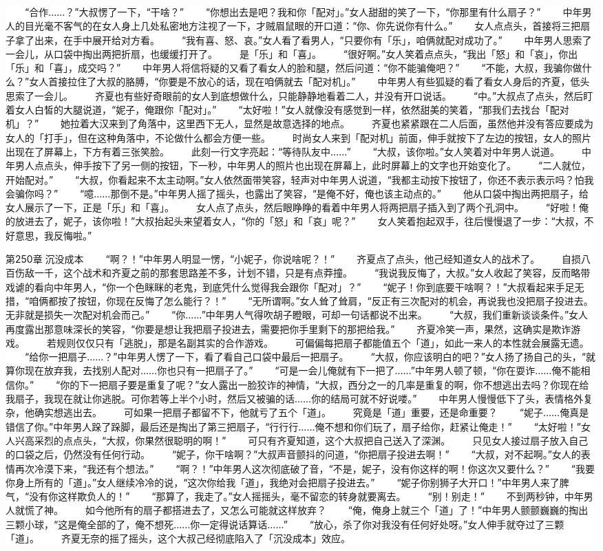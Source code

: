 　　“合作……？”大叔愣了一下，“干啥？”
　　“你想出去是吧？我和你「配对」。”女人甜甜的笑了一下，“你那里有什么扇子？”
　　中年男人的目光毫不客气的在女人身上几处私密地方注视了一下，才贼眉鼠眼的开口道：“你、你先说你有什么。”
　　女人点点头，首接将三把扇子拿了出来，在手中展开给对方看。
　　“我有喜、怒、哀。”女人看了看男人，“只要你有「乐」，咱俩就配对成功了。”
　　中年男人思索了一会儿，从口袋中掏出两把折扇，也缓缓打开了。
　　是「乐」和「喜」。
　　“很好啊。”女人笑着点点头，“我出「怒」和「哀」，你出「乐」和「喜」，成交吗？”
　　中年男人将信将疑的又看了看女人的脸和腿，然后问道：“你不能骗俺吧？”
　　“不能，大叔，我骗你做什么？”女人首接拉住了大叔的胳膊，“你要是不放心的话，现在咱俩就去「配对机」。”
　　中年男人有些狐疑的看了看女人身后的齐夏，低头思索了一会儿。
　　齐夏也有些好奇眼前的女人到底想做什么，只能静静地看着二人，并没有开口说话。
　　“中。”大叔点了点头，然后盯着女人白皙的大腿说道，“妮子，俺跟你「配对」。”
　　“太好啦！”女人就像没有感觉到一样，依然甜美的笑着，“那我们去找台「配对机」？”
　　她拉着大汉来到了角落中，这里西下无人，显然是故意选择的地点。
　　齐夏也紧紧跟在二人后面，虽然他并没有答应要成为女人的「打手」，但在这种角落中，不论做什么都会方便一些。
　　时尚女人来到「配对机」前面，伸手就按下了左边的按钮，女人的照片出现在了屏幕上，下方有着三张笑脸。
　　此刻一行文字亮起：“等待队友中……”
　　“大叔，该你啦。”女人笑着对中年男人说道。
　　中年男人点点头，伸手按下了另一侧的按钮，下一秒，中年男人的照片也出现在屏幕上，此时屏幕上的文字也开始变化了。
　　“二人就位，开始配对。”
　　“大叔，你看起来不太主动啊。”女人依然面带笑容，轻声对中年男人说道，“我都主动按下按钮了，你还不表示表示吗？怕我会骗你吗？”
　　“噫……那倒不是。”中年男人摇了摇头，也露出了笑容，“是俺不好，俺也该主动点的。”
　　他从口袋中掏出两把扇子，给女人展示了一下，正是「乐」和「喜」。
　　女人点了点头，然后眼睁睁的看着中年男人将两把扇子插入到了两个孔洞中。
　　“好啦！俺的放进去了，妮子，该你啦！”大叔抬起头来望着女人，“你的「怒」和「哀」呢？”
　　女人笑着抱起双手，往后慢慢退了一步：“大叔，不好意思，我反悔啦。”

第250章 沉没成本
　　“啊？！”中年男人明显一愣，“小妮子，你说啥呢？！”
　　齐夏点了点头，他己经知道女人的战术了。
　　自损八百伤敌一千，这个战术和齐夏之前的那套思路差不多，计划不错，只是有点莽撞。
　　“我说我反悔了，大叔。”女人收起了笑容，反而略带戏谑的看向中年男人，“你一个色眯眯的老鬼，到底凭什么觉得我会跟你「配对」？”
　　“妮子！你到底要干啥啊？！”大叔看起来手足无措，“咱俩都按了按钮，你现在反悔了怎么能行？！”
　　“无所谓啊。”女人耸了耸肩，“反正有三次配对的机会，再说我也没把扇子投进去。无非就是损失一次配对机会而己。”
　　“你……”中年男人气得吹胡子瞪眼，可却一句话都说不出来。
　　“大叔，我们重新谈谈条件。”女人再度露出那意味深长的笑容，“你要是想让我把扇子投进去，需要把你手里剩下的那把给我。”
　　齐夏冷笑一声，果然，这确实是欺诈游戏。
　　若规则仅仅只有「逃脱」，那是名副其实的合作游戏。
　　可偏偏每把扇子都能值五个「道」，如此一来人的本性就会展露无遗。
　　“给你一把扇子……？”中年男人愣了一下，看了看自己口袋中最后一把扇子。
　　“大叔，你应该明白的吧？”女人扬了扬自己的头，“就算你现在放弃我，去找别人配对……你也只有一把扇子了。”
　　“可是一会儿俺就有下一把了……”中年男人顿了顿，“你在耍诈……俺不能相信你。”
　　“你的下一把扇子要是重复了呢？”女人露出一脸狡诈的神情，“大叔，西分之一的几率是重复的啊，你不想逃出去吗？你现在给我扇子，我现在就让你逃脱。可你若等上半个小时，然后又被骗的话……你的结局可就不好说喽。”
　　中年男人慢慢低下了头，表情格外复杂，他确实想逃出去。
　　可如果一把扇子都留不下，他就亏了五个「道」。
　　究竟是「道」重要，还是命重要？
　　“妮子……俺真是错信了你。”中年男人跺了跺脚，最后还是掏出了第三把扇子，“行行行……俺不想和你们玩了，扇子给你，赶紧让俺走！”
　　“太好啦！”女人兴高采烈的点点头，“大叔，你果然很聪明的啊！”
　　可只有齐夏知道，这个大叔把自己送入了深渊。
　　只见女人接过扇子放入自己的口袋之后，仍然没有任何行动。
　　“妮子，你干啥啊？”大叔声音颤抖的问道，“你把扇子投进去啊！”
　　“大叔，对不起啊。”女人的表情再次冷漠下来，“我还有个想法。”
　　“啊？！”中年男人这次彻底破了音，“不是，妮子，没有你这样的啊！你这次又要什么？”
　　“我要你身上所有的「道」。”女人继续冷冷的说，“这次你给我「道」，我绝对会把扇子投进去。”
　　“妮子你别狮子大开口！”中年男人来了脾气，“没有你这样欺负人的！”
　　“那算了，我走了。”女人摇摇头，毫不留恋的转身就要离去。
　　“别！别走！”
　　不到两秒钟，中年男人就慌了神。
　　如今他所有的扇子都搭进去了，又怎么可能就这样放弃？
　　“俺，俺身上就三个「道」了！”中年男人颤颤巍巍的掏出三颗小球，“这是俺全部的了，俺不想死……你一定得说话算话……”
　　“放心，杀了你对我没有任何好处呀。”女人伸手就夺过了三颗「道」。
　　齐夏无奈的摇了摇头，这个大叔己经彻底陷入了「沉没成本」效应。